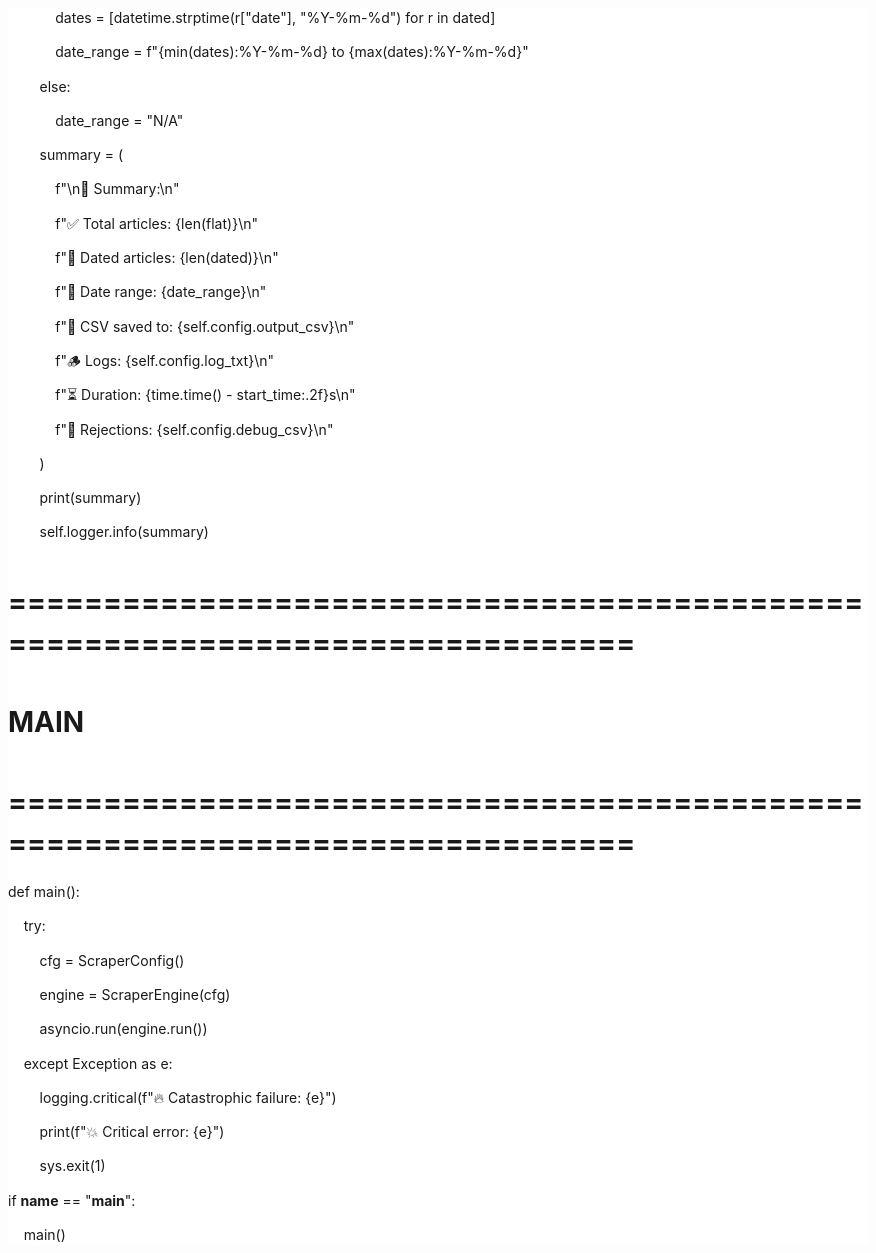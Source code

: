             dates = [datetime.strptime(r["date"], "%Y-%m-%d") for r in dated]

            date_range = f"{min(dates):%Y-%m-%d} to {max(dates):%Y-%m-%d}"

        else:

            date_range = "N/A"

  

        summary = (

            f"\n🧾 Summary:\n"

            f"✅ Total articles: {len(flat)}\n"

            f"📅 Dated articles: {len(dated)}\n"

            f"📅 Date range: {date_range}\n"

            f"📄 CSV saved to: {self.config.output_csv}\n"

            f"🪵 Logs: {self.config.log_txt}\n"

            f"⏳ Duration: {time.time() - start_time:.2f}s\n"

            f"🧃 Rejections: {self.config.debug_csv}\n"

        )

        print(summary)

        self.logger.info(summary)

  

# ==============================================================================

# MAIN

# ==============================================================================

def main():

    try:

        cfg = ScraperConfig()

        engine = ScraperEngine(cfg)

        asyncio.run(engine.run())

    except Exception as e:

        logging.critical(f"🔥 Catastrophic failure: {e}")

        print(f"💥 Critical error: {e}")

        sys.exit(1)

  

if __name__ == "__main__":

    main()